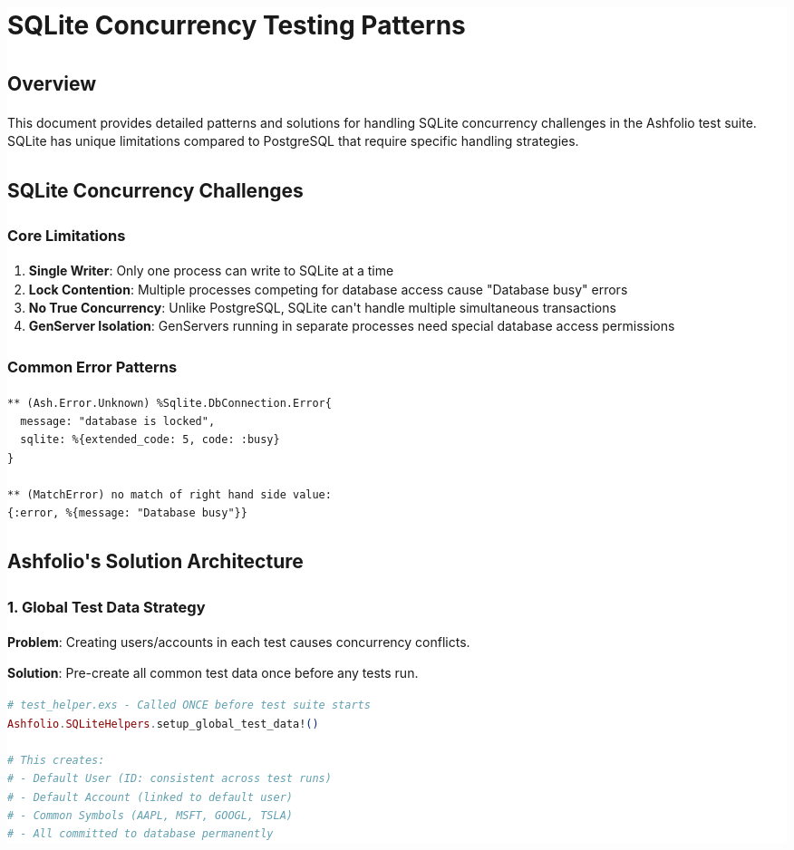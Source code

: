# SQLite Concurrency Testing Patterns

## Overview

This document provides detailed patterns and solutions for handling SQLite concurrency challenges in the Ashfolio test suite. SQLite has unique limitations compared to PostgreSQL that require specific handling strategies.

## SQLite Concurrency Challenges

### Core Limitations

1. **Single Writer**: Only one process can write to SQLite at a time
2. **Lock Contention**: Multiple processes competing for database access cause "Database busy" errors
3. **No True Concurrency**: Unlike PostgreSQL, SQLite can't handle multiple simultaneous transactions
4. **GenServer Isolation**: GenServers running in separate processes need special database access permissions

### Common Error Patterns

```
** (Ash.Error.Unknown) %Sqlite.DbConnection.Error{
  message: "database is locked",
  sqlite: %{extended_code: 5, code: :busy}
}

** (MatchError) no match of right hand side value:
{:error, %{message: "Database busy"}}
```

## Ashfolio's Solution Architecture

### 1. Global Test Data Strategy

**Problem**: Creating users/accounts in each test causes concurrency conflicts.

**Solution**: Pre-create all common test data once before any tests run.

```elixir
# test_helper.exs - Called ONCE before test suite starts
Ashfolio.SQLiteHelpers.setup_global_test_data!()

# This creates:
# - Default User (ID: consistent across test runs)
# - Default Account (linked to default user)
# - Common Symbols (AAPL, MSFT, GOOGL, TSLA)
# - All committed to database permanently
```
